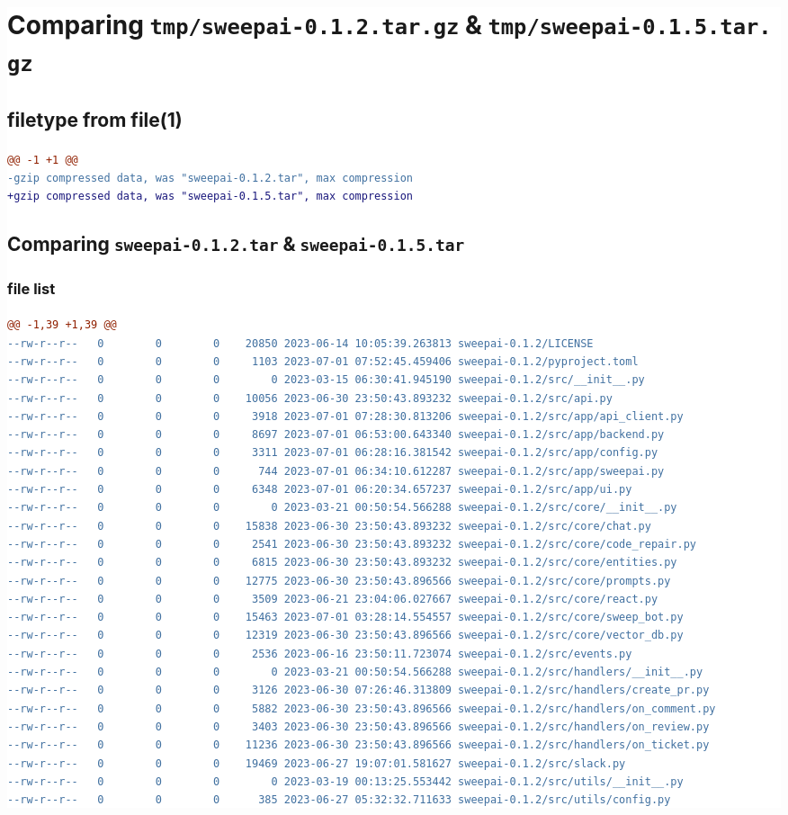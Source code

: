 # Comparing `tmp/sweepai-0.1.2.tar.gz` & `tmp/sweepai-0.1.5.tar.gz`

## filetype from file(1)

```diff
@@ -1 +1 @@
-gzip compressed data, was "sweepai-0.1.2.tar", max compression
+gzip compressed data, was "sweepai-0.1.5.tar", max compression
```

## Comparing `sweepai-0.1.2.tar` & `sweepai-0.1.5.tar`

### file list

```diff
@@ -1,39 +1,39 @@
--rw-r--r--   0        0        0    20850 2023-06-14 10:05:39.263813 sweepai-0.1.2/LICENSE
--rw-r--r--   0        0        0     1103 2023-07-01 07:52:45.459406 sweepai-0.1.2/pyproject.toml
--rw-r--r--   0        0        0        0 2023-03-15 06:30:41.945190 sweepai-0.1.2/src/__init__.py
--rw-r--r--   0        0        0    10056 2023-06-30 23:50:43.893232 sweepai-0.1.2/src/api.py
--rw-r--r--   0        0        0     3918 2023-07-01 07:28:30.813206 sweepai-0.1.2/src/app/api_client.py
--rw-r--r--   0        0        0     8697 2023-07-01 06:53:00.643340 sweepai-0.1.2/src/app/backend.py
--rw-r--r--   0        0        0     3311 2023-07-01 06:28:16.381542 sweepai-0.1.2/src/app/config.py
--rw-r--r--   0        0        0      744 2023-07-01 06:34:10.612287 sweepai-0.1.2/src/app/sweepai.py
--rw-r--r--   0        0        0     6348 2023-07-01 06:20:34.657237 sweepai-0.1.2/src/app/ui.py
--rw-r--r--   0        0        0        0 2023-03-21 00:50:54.566288 sweepai-0.1.2/src/core/__init__.py
--rw-r--r--   0        0        0    15838 2023-06-30 23:50:43.893232 sweepai-0.1.2/src/core/chat.py
--rw-r--r--   0        0        0     2541 2023-06-30 23:50:43.893232 sweepai-0.1.2/src/core/code_repair.py
--rw-r--r--   0        0        0     6815 2023-06-30 23:50:43.893232 sweepai-0.1.2/src/core/entities.py
--rw-r--r--   0        0        0    12775 2023-06-30 23:50:43.896566 sweepai-0.1.2/src/core/prompts.py
--rw-r--r--   0        0        0     3509 2023-06-21 23:04:06.027667 sweepai-0.1.2/src/core/react.py
--rw-r--r--   0        0        0    15463 2023-07-01 03:28:14.554557 sweepai-0.1.2/src/core/sweep_bot.py
--rw-r--r--   0        0        0    12319 2023-06-30 23:50:43.896566 sweepai-0.1.2/src/core/vector_db.py
--rw-r--r--   0        0        0     2536 2023-06-16 23:50:11.723074 sweepai-0.1.2/src/events.py
--rw-r--r--   0        0        0        0 2023-03-21 00:50:54.566288 sweepai-0.1.2/src/handlers/__init__.py
--rw-r--r--   0        0        0     3126 2023-06-30 07:26:46.313809 sweepai-0.1.2/src/handlers/create_pr.py
--rw-r--r--   0        0        0     5882 2023-06-30 23:50:43.896566 sweepai-0.1.2/src/handlers/on_comment.py
--rw-r--r--   0        0        0     3403 2023-06-30 23:50:43.896566 sweepai-0.1.2/src/handlers/on_review.py
--rw-r--r--   0        0        0    11236 2023-06-30 23:50:43.896566 sweepai-0.1.2/src/handlers/on_ticket.py
--rw-r--r--   0        0        0    19469 2023-06-27 19:07:01.581627 sweepai-0.1.2/src/slack.py
--rw-r--r--   0        0        0        0 2023-03-19 00:13:25.553442 sweepai-0.1.2/src/utils/__init__.py
--rw-r--r--   0        0        0      385 2023-06-27 05:32:32.711633 sweepai-0.1.2/src/utils/config.py
```